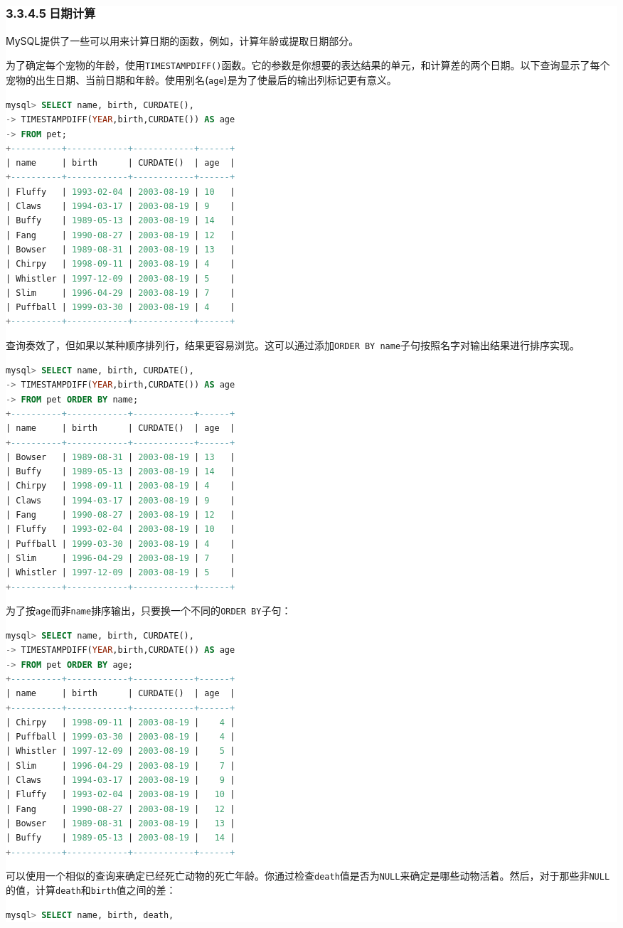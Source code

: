 ### 3.3.4.5 日期计算
MySQL提供了一些可以用来计算日期的函数，例如，计算年龄或提取日期部分。

为了确定每个宠物的年龄，使用`TIMESTAMPDIFF()`函数。它的参数是你想要的表达结果的单元，和计算差的两个日期。以下查询显示了每个宠物的出生日期、当前日期和年龄。使用别名(`age`)是为了使最后的输出列标记更有意义。
```SQL
mysql> SELECT name, birth, CURDATE(),
-> TIMESTAMPDIFF(YEAR,birth,CURDATE()) AS age
-> FROM pet;
+----------+------------+------------+------+
| name     | birth      | CURDATE()  | age  |
+----------+------------+------------+------+
| Fluffy   | 1993-02-04 | 2003-08-19 | 10   |
| Claws    | 1994-03-17 | 2003-08-19 | 9    |
| Buffy    | 1989-05-13 | 2003-08-19 | 14   |
| Fang     | 1990-08-27 | 2003-08-19 | 12   |
| Bowser   | 1989-08-31 | 2003-08-19 | 13   |
| Chirpy   | 1998-09-11 | 2003-08-19 | 4    |
| Whistler | 1997-12-09 | 2003-08-19 | 5    |
| Slim     | 1996-04-29 | 2003-08-19 | 7    |
| Puffball | 1999-03-30 | 2003-08-19 | 4    |
+----------+------------+------------+------+
```
查询奏效了，但如果以某种顺序排列行，结果更容易浏览。这可以通过添加`ORDER BY name`子句按照名字对输出结果进行排序实现。
```SQL
mysql> SELECT name, birth, CURDATE(),
-> TIMESTAMPDIFF(YEAR,birth,CURDATE()) AS age
-> FROM pet ORDER BY name;
+----------+------------+------------+------+
| name     | birth      | CURDATE()  | age  |
+----------+------------+------------+------+
| Bowser   | 1989-08-31 | 2003-08-19 | 13   |
| Buffy    | 1989-05-13 | 2003-08-19 | 14   |
| Chirpy   | 1998-09-11 | 2003-08-19 | 4    |
| Claws    | 1994-03-17 | 2003-08-19 | 9    |
| Fang     | 1990-08-27 | 2003-08-19 | 12   |
| Fluffy   | 1993-02-04 | 2003-08-19 | 10   |
| Puffball | 1999-03-30 | 2003-08-19 | 4    |
| Slim     | 1996-04-29 | 2003-08-19 | 7    |
| Whistler | 1997-12-09 | 2003-08-19 | 5    |
+----------+------------+------------+------+
```

为了按`age`而非`name`排序输出，只要换一个不同的`ORDER BY`子句：
```SQL
mysql> SELECT name, birth, CURDATE(),
-> TIMESTAMPDIFF(YEAR,birth,CURDATE()) AS age
-> FROM pet ORDER BY age;
+----------+------------+------------+------+
| name     | birth      | CURDATE()  | age  |
+----------+------------+------------+------+
| Chirpy   | 1998-09-11 | 2003-08-19 |    4 |
| Puffball | 1999-03-30 | 2003-08-19 |    4 |
| Whistler | 1997-12-09 | 2003-08-19 |    5 |
| Slim     | 1996-04-29 | 2003-08-19 |    7 |
| Claws    | 1994-03-17 | 2003-08-19 |    9 |
| Fluffy   | 1993-02-04 | 2003-08-19 |   10 |
| Fang     | 1990-08-27 | 2003-08-19 |   12 |
| Bowser   | 1989-08-31 | 2003-08-19 |   13 |
| Buffy    | 1989-05-13 | 2003-08-19 |   14 |
+----------+------------+------------+------+
```
可以使用一个相似的查询来确定已经死亡动物的死亡年龄。你通过检查`death`值是否为`NULL`来确定是哪些动物活着。然后，对于那些非`NULL`的值，计算`death`和`birth`值之间的差：
```SQL
mysql> SELECT name, birth, death,
```